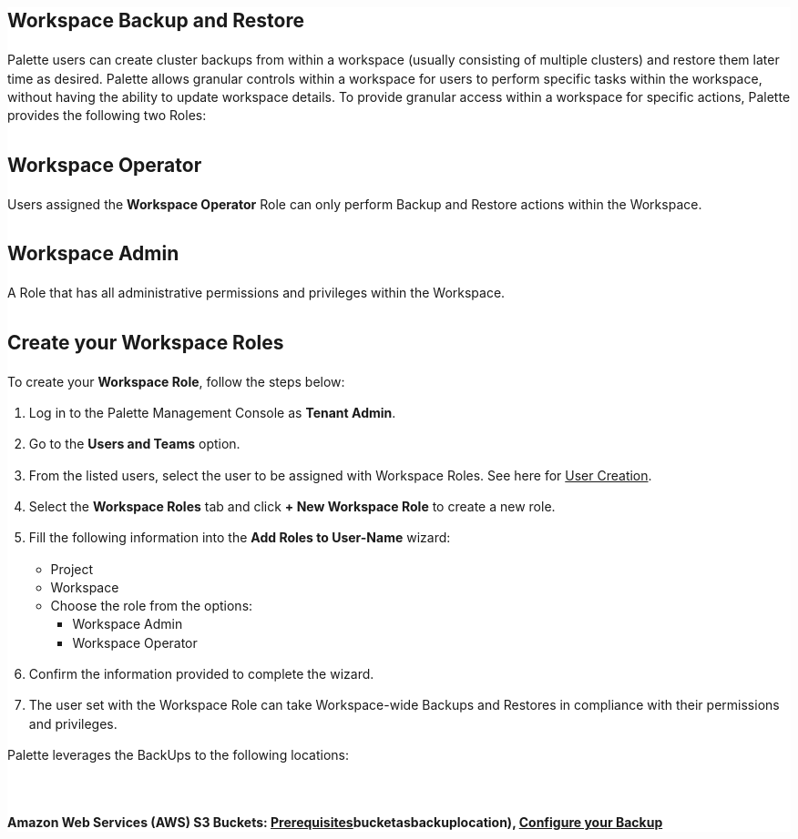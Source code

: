 </TabItem>

<TabItem label="Backups and Restore" value="Backups and Restore">

## Workspace Backup and Restore

Palette users can create cluster backups from within a workspace (usually consisting of multiple clusters) and restore
them later time as desired. Palette allows granular controls within a workspace for users to perform specific tasks
within the workspace, without having the ability to update workspace details. To provide granular access within a
workspace for specific actions, Palette provides the following two Roles:

## Workspace Operator

Users assigned the **Workspace Operator** Role can only perform Backup and Restore actions within the Workspace.

## Workspace Admin

A Role that has all administrative permissions and privileges within the Workspace.

## Create your Workspace Roles

To create your **Workspace Role**, follow the steps below:

1. Log in to the Palette Management Console as **Tenant Admin**.

2. Go to the **Users and Teams** option.

3. From the listed users, select the user to be assigned with Workspace Roles. See here for
   [User Creation](../user-management/new-user.md).

4. Select the **Workspace Roles** tab and click **+ New Workspace Role** to create a new role.

5. Fill the following information into the **Add Roles to User-Name** wizard:

   - Project
   - Workspace
   - Choose the role from the options:
     - Workspace Admin
     - Workspace Operator

6. Confirm the information provided to complete the wizard.

7. The user set with the Workspace Role can take Workspace-wide Backups and Restores in compliance with their
   permissions and privileges.

Palette leverages the BackUps to the following locations:

<br />

#### Amazon Web Services (AWS) S3 Buckets: [Prerequisites](#amazon-web-services-aws-s3-buckets-prerequisitesbucketasbackuplocation-configure-your-backup)bucketasbackuplocation), [Configure your Backup](#configure-your-backup-in-aws-s3)
